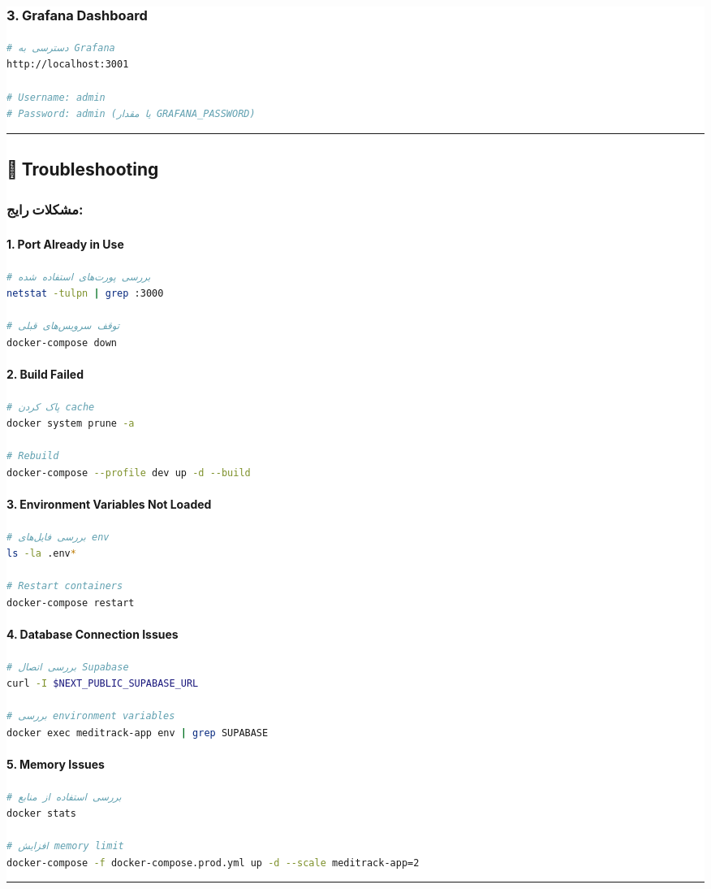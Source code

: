 ### 3. Grafana Dashboard
```bash
# دسترسی به Grafana
http://localhost:3001

# Username: admin
# Password: admin (یا مقدار GRAFANA_PASSWORD)
```

---

## 🔧 Troubleshooting

### مشکلات رایج:

#### 1. Port Already in Use
```bash
# بررسی پورت‌های استفاده شده
netstat -tulpn | grep :3000

# توقف سرویس‌های قبلی
docker-compose down
```

#### 2. Build Failed
```bash
# پاک کردن cache
docker system prune -a

# Rebuild
docker-compose --profile dev up -d --build
```

#### 3. Environment Variables Not Loaded
```bash
# بررسی فایل‌های env
ls -la .env*

# Restart containers
docker-compose restart
```

#### 4. Database Connection Issues
```bash
# بررسی اتصال Supabase
curl -I $NEXT_PUBLIC_SUPABASE_URL

# بررسی environment variables
docker exec meditrack-app env | grep SUPABASE
```

#### 5. Memory Issues
```bash
# بررسی استفاده از منابع
docker stats

# افزایش memory limit
docker-compose -f docker-compose.prod.yml up -d --scale meditrack-app=2
```

---
